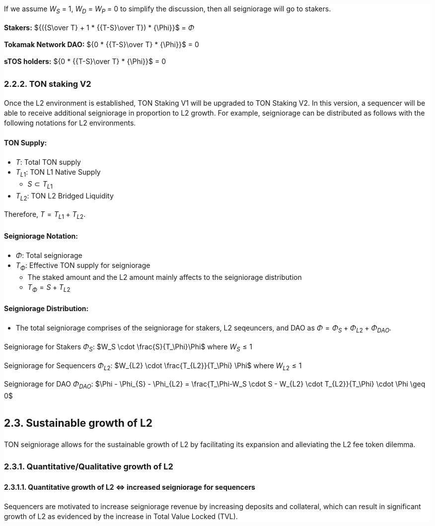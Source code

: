 If we assume $W_S$ = 1, $W_D$ = $W_P$ = 0 to simplify the discussion, then all seigniorage will go to stakers.

**Stakers:** ${({S\over T} + 1 * {{T-S}\over T}) * {\Phi}}$ = $\Phi$

**Tokamak Network DAO:** ${0 * {{T-S}\over T} * {\Phi}}$ = $0$

**sTOS holders:** ${0 * {{T-S}\over T} * {\Phi}}$ = $0$

### 2.2.2. TON staking V2

Once the L2 environment is established, TON Staking V1 will be upgraded to TON Staking V2. In this version, a sequencer will be able to receive additional seigniorage in proportion to L2 growth. For example, seigniorage can be distributed as follows with the following notations for L2 environments.

#### TON Supply:

- $T$: Total TON supply
- $T_{L1}$: TON L1 Native Supply
  * $S \subset T_{L1}$
- $T_{L2}$: TON L2 Bridged Liquidity

Therefore, $T=T_{L1}+T_{L2}$.

#### Seigniorage Notation:

- $\Phi$: Total seigniorage
- $T_{\Phi}$: Effective TON supply for seigniorage
    - The staked amount and the L2 amount mainly affects to the seigniorage distribution
    - $T_{\Phi} = S+T_{L2}$
	
#### Seigniorage Distribution:

- The total seigniorage comprises of the seigniorage for stakers, L2 seqeuncers, and DAO as $\Phi = \Phi_{S} + \Phi_{L2} + \Phi_{DAO}$.
	
Seigniorage for Stakers $\Phi_{S}$: $W_S \cdot \frac{S}{T_\Phi}\Phi$ where $W_S \leq 1$

Seigniorage for Sequencers $\Phi_{L2}$: $W_{L2} \cdot \frac{T_{L2}}{T_\Phi} \Phi$ where $W_{L2} \leq 1$

Seigniorage for DAO $\Phi_{DAO}$: $\Phi - \Phi_{S} - \Phi_{L2} = \frac{T_\Phi-W_S \cdot S - W_{L2} \cdot T_{L2}}{T_\Phi} \cdot \Phi \geq 0$

## 2.3. Sustainable growth of L2

TON seigniorage allows for the sustainable growth of L2 by facilitating its expansion and alleviating the L2 fee token dilemma.

### 2.3.1. Quantitative/Qualitative growth of L2

#### 2.3.1.1. Quantitative growth of L2 <=> increased seigniorage for sequencers

Sequencers are motivated to increase seigniorage revenue by increasing deposits and collateral, which can result in significant growth of L2 as evidenced by the increase in Total Value Locked (TVL).

